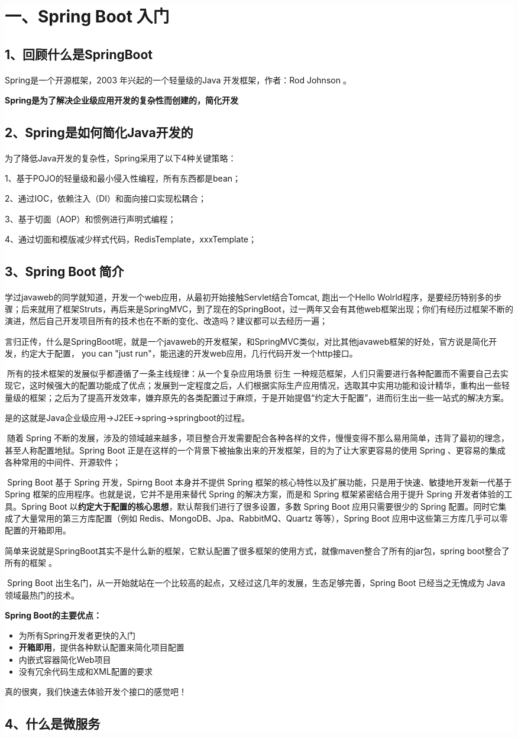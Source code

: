 # 一、Spring Boot 入门

## 1、回顾什么是SpringBoot

Spring是一个开源框架，2003 年兴起的一个轻量级的Java 开发框架，作者：Rod Johnson 。

**Spring是为了解决企业级应用开发的复杂性而创建的，简化开发**

## 2、Spring是如何简化Java开发的

为了降低Java开发的复杂性，Spring采用了以下4种关键策略：

1、基于POJO的轻量级和最小侵入性编程，所有东西都是bean；

2、通过IOC，依赖注入（DI）和面向接口实现松耦合；

3、基于切面（AOP）和惯例进行声明式编程；

4、通过切面和模版减少样式代码，RedisTemplate，xxxTemplate；

## 3、Spring Boot 简介

学过javaweb的同学就知道，开发一个web应用，从最初开始接触Servlet结合Tomcat, 跑出一个Hello Wolrld程序，是要经历特别多的步骤；后来就用了框架Struts，再后来是SpringMVC，到了现在的SpringBoot，过一两年又会有其他web框架出现；你们有经历过框架不断的演进，然后自己开发项目所有的技术也在不断的变化、改造吗？建议都可以去经历一遍；

​		言归正传，什么是SpringBoot呢，就是一个javaweb的开发框架，和SpringMVC类似，对比其他javaweb框架的好处，官方说是简化开发，约定大于配置，  you can "just run"，能迅速的开发web应用，几行代码开发一个http接口。

​		所有的技术框架的发展似乎都遵循了一条主线规律：从一个复杂应用场景 衍生 一种规范框架，人们只需要进行各种配置而不需要自己去实现它，这时候强大的配置功能成了优点；发展到一定程度之后，人们根据实际生产应用情况，选取其中实用功能和设计精华，重构出一些轻量级的框架；之后为了提高开发效率，嫌弃原先的各类配置过于麻烦，于是开始提倡“约定大于配置”，进而衍生出一些一站式的解决方案。

​		是的这就是Java企业级应用->J2EE->spring->springboot的过程。

​		随着 Spring 不断的发展，涉及的领域越来越多，项目整合开发需要配合各种各样的文件，慢慢变得不那么易用简单，违背了最初的理念，甚至人称配置地狱。Spring Boot 正是在这样的一个背景下被抽象出来的开发框架，目的为了让大家更容易的使用 Spring 、更容易的集成各种常用的中间件、开源软件；

​		Spring Boot 基于 Spring 开发，Spirng Boot 本身并不提供 Spring 框架的核心特性以及扩展功能，只是用于快速、敏捷地开发新一代基于 Spring 框架的应用程序。也就是说，它并不是用来替代 Spring 的解决方案，而是和 Spring 框架紧密结合用于提升 Spring 开发者体验的工具。Spring Boot 以**约定大于配置的核心思想**，默认帮我们进行了很多设置，多数 Spring Boot 应用只需要很少的 Spring 配置。同时它集成了大量常用的第三方库配置（例如 Redis、MongoDB、Jpa、RabbitMQ、Quartz 等等），Spring Boot 应用中这些第三方库几乎可以零配置的开箱即用。

​		简单来说就是SpringBoot其实不是什么新的框架，它默认配置了很多框架的使用方式，就像maven整合了所有的jar包，spring boot整合了所有的框架 。

​		Spring Boot 出生名门，从一开始就站在一个比较高的起点，又经过这几年的发展，生态足够完善，Spring Boot 已经当之无愧成为 Java 领域最热门的技术。

**Spring Boot的主要优点：**

- 为所有Spring开发者更快的入门
- **开箱即用**，提供各种默认配置来简化项目配置
- 内嵌式容器简化Web项目
- 没有冗余代码生成和XML配置的要求

真的很爽，我们快速去体验开发个接口的感觉吧！



## 4、什么是微服务
